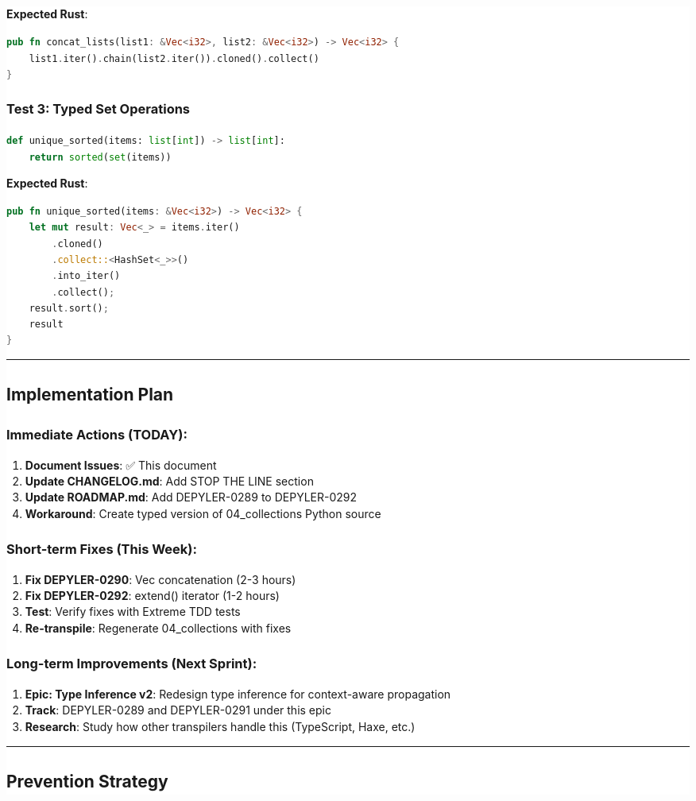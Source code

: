 **Expected Rust**:
```rust
pub fn concat_lists(list1: &Vec<i32>, list2: &Vec<i32>) -> Vec<i32> {
    list1.iter().chain(list2.iter()).cloned().collect()
}
```

### Test 3: Typed Set Operations
```python
def unique_sorted(items: list[int]) -> list[int]:
    return sorted(set(items))
```

**Expected Rust**:
```rust
pub fn unique_sorted(items: &Vec<i32>) -> Vec<i32> {
    let mut result: Vec<_> = items.iter()
        .cloned()
        .collect::<HashSet<_>>()
        .into_iter()
        .collect();
    result.sort();
    result
}
```

---

## Implementation Plan

### Immediate Actions (TODAY):

1. **Document Issues**: ✅ This document
2. **Update CHANGELOG.md**: Add STOP THE LINE section
3. **Update ROADMAP.md**: Add DEPYLER-0289 to DEPYLER-0292
4. **Workaround**: Create typed version of 04_collections Python source

### Short-term Fixes (This Week):

1. **Fix DEPYLER-0290**: Vec concatenation (2-3 hours)
2. **Fix DEPYLER-0292**: extend() iterator (1-2 hours)
3. **Test**: Verify fixes with Extreme TDD tests
4. **Re-transpile**: Regenerate 04_collections with fixes

### Long-term Improvements (Next Sprint):

1. **Epic: Type Inference v2**: Redesign type inference for context-aware propagation
2. **Track**: DEPYLER-0289 and DEPYLER-0291 under this epic
3. **Research**: Study how other transpilers handle this (TypeScript, Haxe, etc.)

---

## Prevention Strategy
